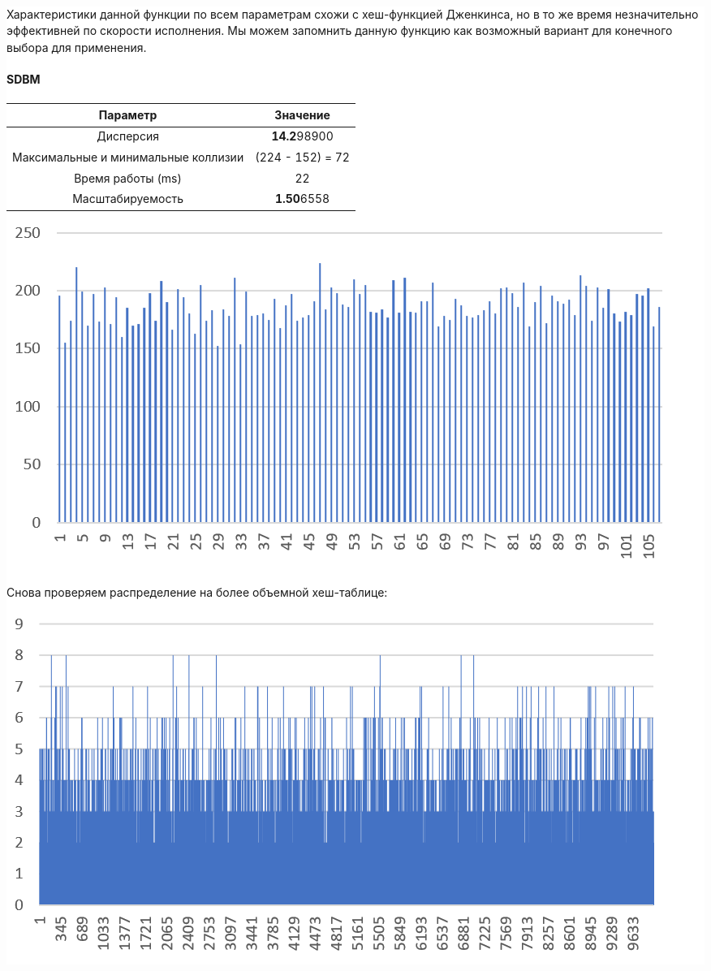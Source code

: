 Характеристики данной функции по всем параметрам схожи с хеш-функцией Дженкинса, но в то же время незначительно эффективней по скорости исполнения. Мы можем запомнить данную функцию как возможный вариант для конечного выбора для применения.

#### SDBM

|              Параметр               |     Значение     |
| :---------------------------------: | :--------------: |
|              Дисперсия              |  **14.2**98900   |
| Максимальные и минимальные коллизии | (224 - 152) = 72 |
|          Время работы (ms)          |        22        |
|          Масштабируемость           |   **1.50**6558   |

![18_GetSBDMHash.png](img/18_GetSBDMHash.png)

Снова проверяем распределение на более объемной хеш-таблице:

![19_GetSBDMHash.png](img/19_GetSBDMHash.png)
